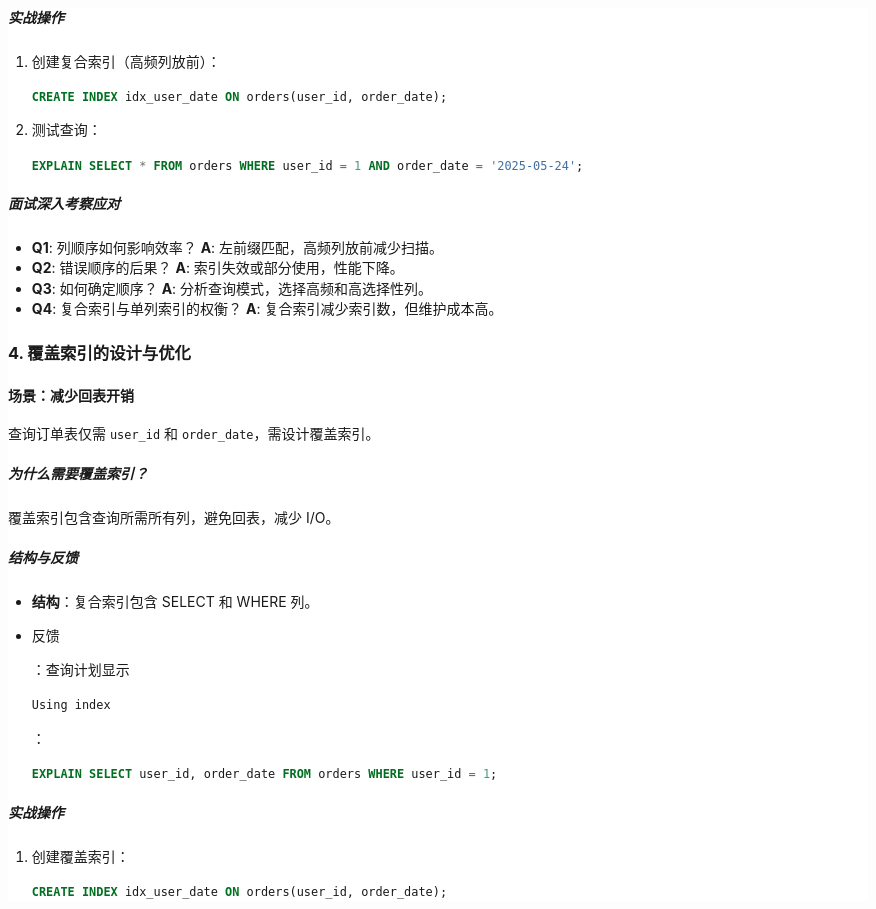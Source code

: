 ##### 实战操作

1. 创建复合索引（高频列放前）：

   ```sql
   CREATE INDEX idx_user_date ON orders(user_id, order_date);
   ```

2. 测试查询：

   ```sql
   EXPLAIN SELECT * FROM orders WHERE user_id = 1 AND order_date = '2025-05-24';
   ```

##### 面试深入考察应对

- **Q1**: 列顺序如何影响效率？
  **A**: 左前缀匹配，高频列放前减少扫描。
- **Q2**: 错误顺序的后果？
  **A**: 索引失效或部分使用，性能下降。
- **Q3**: 如何确定顺序？
  **A**: 分析查询模式，选择高频和高选择性列。
- **Q4**: 复合索引与单列索引的权衡？
  **A**: 复合索引减少索引数，但维护成本高。

### 4. 覆盖索引的设计与优化

#### 场景：减少回表开销

查询订单表仅需 `user_id` 和 `order_date`，需设计覆盖索引。

##### 为什么需要覆盖索引？

覆盖索引包含查询所需所有列，避免回表，减少 I/O。

##### 结构与反馈

- **结构**：复合索引包含 SELECT 和 WHERE 列。

- 反馈

  ：查询计划显示 

  ```
  Using index
  ```

  ：

  ```sql
  EXPLAIN SELECT user_id, order_date FROM orders WHERE user_id = 1;
  ```

##### 实战操作

1. 创建覆盖索引：

   ```sql
   CREATE INDEX idx_user_date ON orders(user_id, order_date);
   ```

